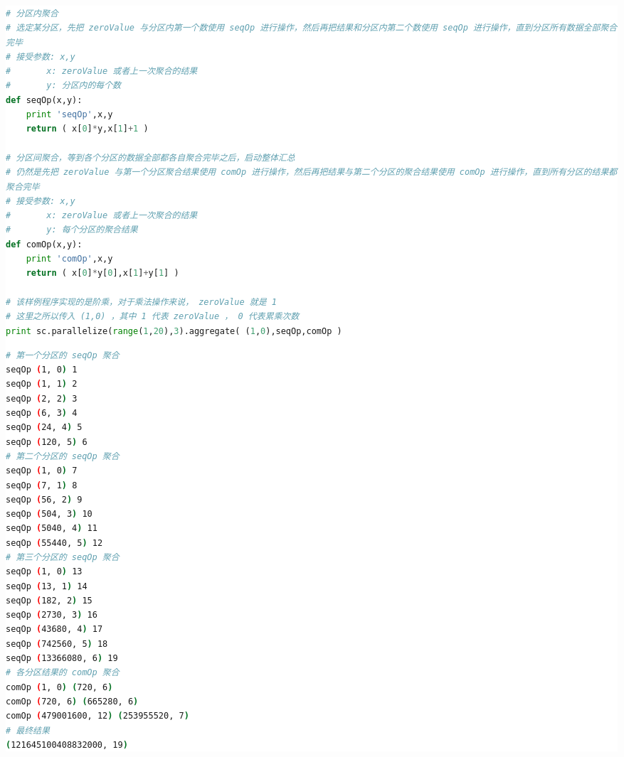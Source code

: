 ```python
# 分区内聚合
# 选定某分区，先把 zeroValue 与分区内第一个数使用 seqOp 进行操作，然后再把结果和分区内第二个数使用 seqOp 进行操作，直到分区所有数据全部聚合完毕
# 接受参数: x,y
#       x: zeroValue 或者上一次聚合的结果
#       y: 分区内的每个数
def seqOp(x,y):
    print 'seqOp',x,y
    return ( x[0]*y,x[1]+1 )

# 分区间聚合，等到各个分区的数据全部都各自聚合完毕之后，启动整体汇总
# 仍然是先把 zeroValue 与第一个分区聚合结果使用 comOp 进行操作，然后再把结果与第二个分区的聚合结果使用 comOp 进行操作，直到所有分区的结果都聚合完毕
# 接受参数: x,y
#       x: zeroValue 或者上一次聚合的结果
#       y: 每个分区的聚合结果
def comOp(x,y):
    print 'comOp',x,y
    return ( x[0]*y[0],x[1]+y[1] )

# 该样例程序实现的是阶乘，对于乘法操作来说， zeroValue 就是 1
# 这里之所以传入 (1,0) ，其中 1 代表 zeroValue ， 0 代表累乘次数
print sc.parallelize(range(1,20),3).aggregate( (1,0),seqOp,comOp )
```

```bash
# 第一个分区的 seqOp 聚合
seqOp (1, 0) 1
seqOp (1, 1) 2
seqOp (2, 2) 3
seqOp (6, 3) 4
seqOp (24, 4) 5
seqOp (120, 5) 6
# 第二个分区的 seqOp 聚合
seqOp (1, 0) 7
seqOp (7, 1) 8
seqOp (56, 2) 9
seqOp (504, 3) 10
seqOp (5040, 4) 11
seqOp (55440, 5) 12
# 第三个分区的 seqOp 聚合
seqOp (1, 0) 13
seqOp (13, 1) 14
seqOp (182, 2) 15
seqOp (2730, 3) 16
seqOp (43680, 4) 17
seqOp (742560, 5) 18
seqOp (13366080, 6) 19
# 各分区结果的 comOp 聚合
comOp (1, 0) (720, 6)
comOp (720, 6) (665280, 6)
comOp (479001600, 12) (253955520, 7)
# 最终结果
(121645100408832000, 19)
```
